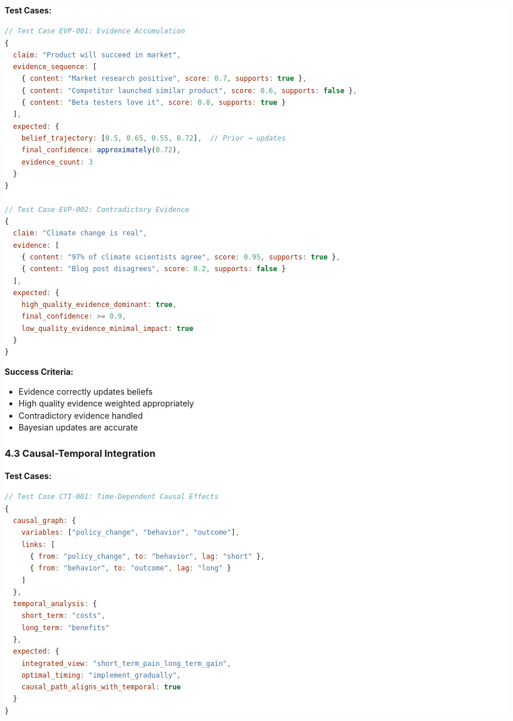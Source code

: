 **Test Cases:**

```javascript
// Test Case EVP-001: Evidence Accumulation
{
  claim: "Product will succeed in market",
  evidence_sequence: [
    { content: "Market research positive", score: 0.7, supports: true },
    { content: "Competitor launched similar product", score: 0.6, supports: false },
    { content: "Beta testers love it", score: 0.8, supports: true }
  ],
  expected: {
    belief_trajectory: [0.5, 0.65, 0.55, 0.72],  // Prior → updates
    final_confidence: approximately(0.72),
    evidence_count: 3
  }
}

// Test Case EVP-002: Contradictory Evidence
{
  claim: "Climate change is real",
  evidence: [
    { content: "97% of climate scientists agree", score: 0.95, supports: true },
    { content: "Blog post disagrees", score: 0.2, supports: false }
  ],
  expected: {
    high_quality_evidence_dominant: true,
    final_confidence: >= 0.9,
    low_quality_evidence_minimal_impact: true
  }
}
```

**Success Criteria:**
- Evidence correctly updates beliefs
- High quality evidence weighted appropriately
- Contradictory evidence handled
- Bayesian updates are accurate

### 4.3 Causal-Temporal Integration

**Test Cases:**

```javascript
// Test Case CTI-001: Time-Dependent Causal Effects
{
  causal_graph: {
    variables: ["policy_change", "behavior", "outcome"],
    links: [
      { from: "policy_change", to: "behavior", lag: "short" },
      { from: "behavior", to: "outcome", lag: "long" }
    ]
  },
  temporal_analysis: {
    short_term: "costs",
    long_term: "benefits"
  },
  expected: {
    integrated_view: "short_term_pain_long_term_gain",
    optimal_timing: "implement_gradually",
    causal_path_aligns_with_temporal: true
  }
}
```
